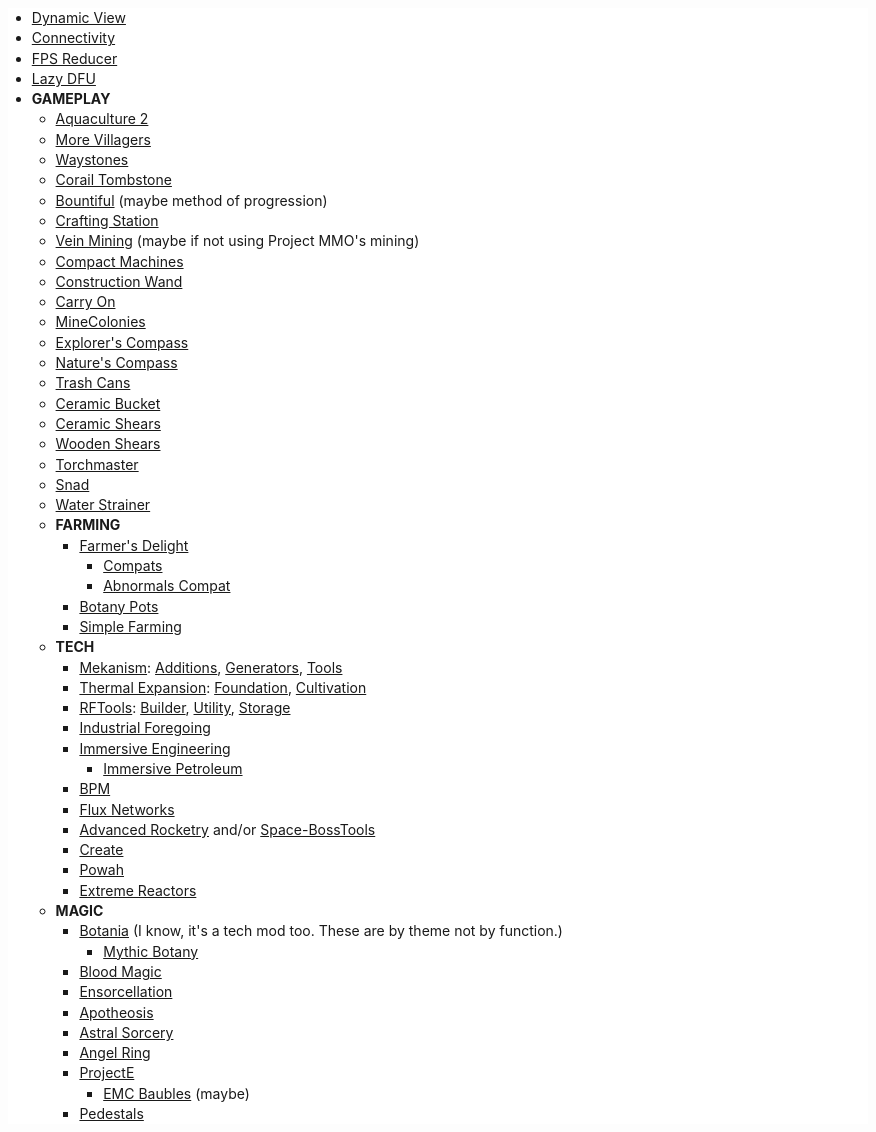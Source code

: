   - [Dynamic View](https://www.curseforge.com/minecraft/mc-mods/dynamic-view)
  - [Connectivity](https://www.curseforge.com/minecraft/mc-mods/connectivity)
  - [FPS Reducer](https://www.curseforge.com/minecraft/mc-mods/fps-reducer)
  - [Lazy DFU](https://www.curseforge.com/minecraft/mc-mods/lazy-dfu-forge)
- **GAMEPLAY**
  - [Aquaculture 2](https://www.curseforge.com/minecraft/mc-mods/aquaculture)
  - [More Villagers](https://www.curseforge.com/minecraft/mc-mods/more-villagers)
  - [Waystones](https://www.curseforge.com/minecraft/mc-mods/waystones)
  - [Corail Tombstone](https://www.curseforge.com/minecraft/mc-mods/corail-tombstone)
  - [Bountiful](https://www.curseforge.com/minecraft/mc-mods/bountiful) (maybe method of progression)
  - [Crafting Station](https://www.curseforge.com/minecraft/mc-mods/crafting-station)
  - [Vein Mining](https://www.curseforge.com/minecraft/mc-mods/vein-mining) (maybe if not using Project MMO's mining)
  - [Compact Machines](https://www.curseforge.com/minecraft/mc-mods/compact-machines)
  - [Construction Wand](https://www.curseforge.com/minecraft/mc-mods/construction-wand)
  - [Carry On](https://www.curseforge.com/minecraft/mc-mods/carry-on)
  - [MineColonies](https://www.curseforge.com/minecraft/mc-mods/minecolonies)
  - [Explorer's Compass](https://www.curseforge.com/minecraft/mc-mods/explorers-compass)
  - [Nature's Compass](https://www.curseforge.com/minecraft/mc-mods/natures-compass)
  - [Trash Cans](https://www.curseforge.com/minecraft/mc-mods/trash-cans)
  - [Ceramic Bucket](https://www.curseforge.com/minecraft/mc-mods/ceramic-bucket)
  - [Ceramic Shears](https://www.curseforge.com/minecraft/mc-mods/ceramic-shears)
  - [Wooden Shears](https://www.curseforge.com/minecraft/mc-mods/wooden-shears)
  - [Torchmaster](https://www.curseforge.com/minecraft/mc-mods/torchmaster)
  - [Snad](https://www.curseforge.com/minecraft/mc-mods/forge-snad)
  - [Water Strainer](https://www.curseforge.com/minecraft/mc-mods/water-strainer)
  - **FARMING**
    - [Farmer's Delight](https://www.curseforge.com/minecraft/mc-mods/farmers-delight)
      - [Compats](https://www.curseforge.com/minecraft/mc-mods/farmers-delight-compats)
      - [Abnormals Compat](https://www.curseforge.com/minecraft/mc-mods/abnormals-delight)
    - [Botany Pots](https://www.curseforge.com/minecraft/mc-mods/botany-pots)
    - [Simple Farming](https://www.curseforge.com/minecraft/mc-mods/simple-farming)
  - **TECH**
    - [Mekanism](https://www.curseforge.com/minecraft/mc-mods/mekanism): [Additions](https://www.curseforge.com/minecraft/mc-mods/mekanism-additions), [Generators](https://www.curseforge.com/minecraft/mc-mods/mekanism-generators), [Tools](https://www.curseforge.com/minecraft/mc-mods/mekanism-tools)
    - [Thermal Expansion](https://www.curseforge.com/minecraft/mc-mods/thermal-expansion): [Foundation](https://www.curseforge.com/minecraft/mc-mods/thermal-foundation), [Cultivation](https://www.curseforge.com/minecraft/mc-mods/thermal-cultivation)
    - [RFTools](https://www.curseforge.com/minecraft/mc-mods/rftools-base): [Builder](https://www.curseforge.com/minecraft/mc-mods/rftools-builder), [Utility](https://www.curseforge.com/minecraft/mc-mods/rftools-utility), [Storage](https://www.curseforge.com/minecraft/mc-mods/rftools-storage)
    - [Industrial Foregoing](https://www.curseforge.com/minecraft/mc-mods/industrial-foregoing)
    - [Immersive Engineering](https://www.curseforge.com/minecraft/mc-mods/immersive-engineering)
      - [Immersive Petroleum](https://www.curseforge.com/minecraft/mc-mods/immersive-petroleum)
    - [BPM](https://www.curseforge.com/minecraft/mc-mods/bpm)
    - [Flux Networks](https://www.curseforge.com/minecraft/mc-mods/flux-networks)
    - [Advanced Rocketry](https://www.curseforge.com/minecraft/mc-mods/advanced-rocketry) and/or [Space-BossTools](https://www.curseforge.com/minecraft/mc-mods/space-bosstools)
    - [Create](https://www.curseforge.com/minecraft/mc-mods/create)
    - [Powah](https://www.curseforge.com/minecraft/mc-mods/powah)
    - [Extreme Reactors](https://www.curseforge.com/minecraft/mc-mods/extreme-reactors)
  - **MAGIC**
    - [Botania](https://www.curseforge.com/minecraft/mc-mods/botania) (I know, it's a tech mod too. These are by theme not by function.)
      - [Mythic Botany](https://www.curseforge.com/minecraft/mc-mods/mythicbotany)
    - [Blood Magic](https://www.curseforge.com/minecraft/mc-mods/blood-magic)
    - [Ensorcellation](https://www.curseforge.com/minecraft/mc-mods/ensorcellation)
    - [Apotheosis](https://www.curseforge.com/minecraft/mc-mods/apotheosis)
    - [Astral Sorcery](https://www.curseforge.com/minecraft/mc-mods/astral-sorcery)
    - [Angel Ring](https://www.curseforge.com/minecraft/mc-mods/angel-ring)
    - [ProjectE](https://www.curseforge.com/minecraft/mc-mods/projecte)
      - [EMC Baubles](https://www.curseforge.com/minecraft/mc-mods/emc-baubles) (maybe)
    - [Pedestals](https://www.curseforge.com/minecraft/mc-mods/pedestals)